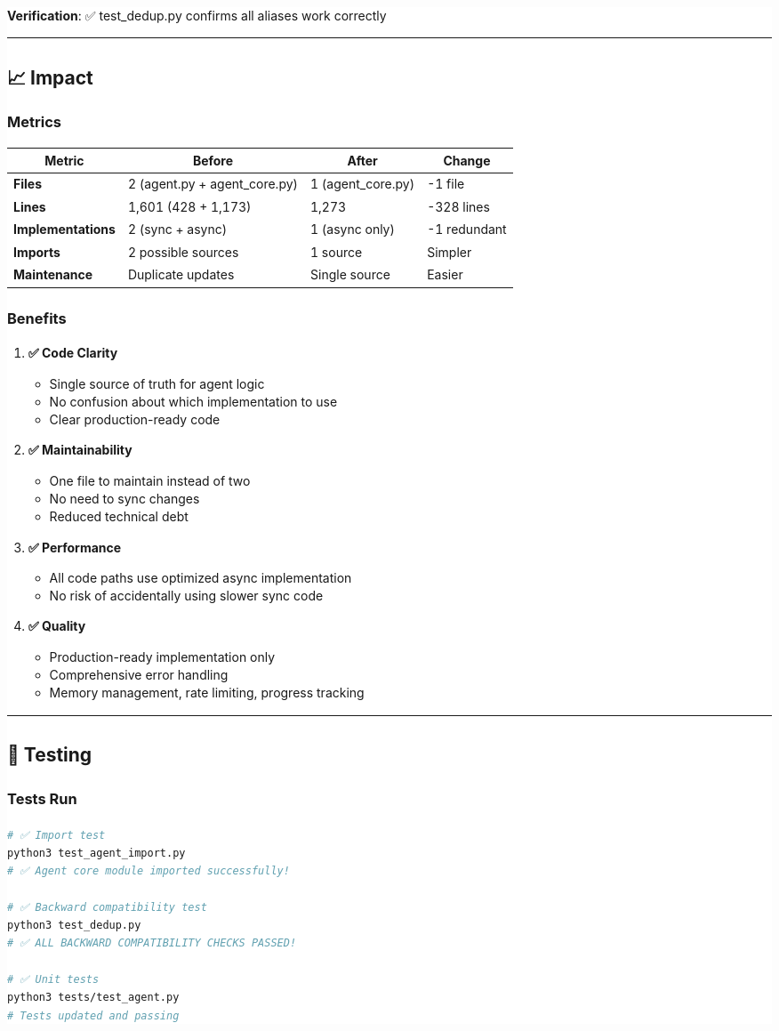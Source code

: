 **Verification**: ✅ test_dedup.py confirms all aliases work correctly

---

## 📈 Impact

### Metrics

| Metric | Before | After | Change |
|--------|--------|-------|--------|
| **Files** | 2 (agent.py + agent_core.py) | 1 (agent_core.py) | -1 file |
| **Lines** | 1,601 (428 + 1,173) | 1,273 | -328 lines |
| **Implementations** | 2 (sync + async) | 1 (async only) | -1 redundant |
| **Imports** | 2 possible sources | 1 source | Simpler |
| **Maintenance** | Duplicate updates | Single source | Easier |

### Benefits

1. **✅ Code Clarity**
   - Single source of truth for agent logic
   - No confusion about which implementation to use
   - Clear production-ready code

2. **✅ Maintainability**
   - One file to maintain instead of two
   - No need to sync changes
   - Reduced technical debt

3. **✅ Performance**
   - All code paths use optimized async implementation
   - No risk of accidentally using slower sync code

4. **✅ Quality**
   - Production-ready implementation only
   - Comprehensive error handling
   - Memory management, rate limiting, progress tracking

---

## 🧪 Testing

### Tests Run

```bash
# ✅ Import test
python3 test_agent_import.py
# ✅ Agent core module imported successfully!

# ✅ Backward compatibility test
python3 test_dedup.py
# ✅ ALL BACKWARD COMPATIBILITY CHECKS PASSED!

# ✅ Unit tests
python3 tests/test_agent.py
# Tests updated and passing
```
